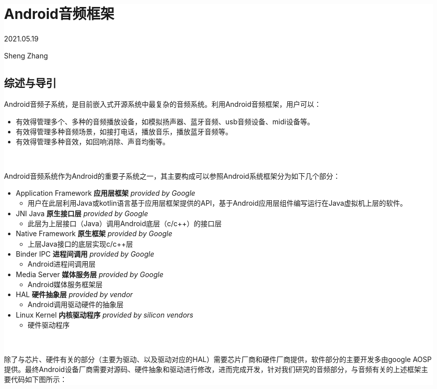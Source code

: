 # Android音频框架

2021.05.19

Sheng Zhang



## 综述与导引

​	Android音频子系统，是目前嵌入式开源系统中最复杂的音频系统。利用Android音频框架，用户可以：

- 有效得管理多个、多种的音频播放设备，如模拟扬声器、蓝牙音频、usb音频设备、midi设备等。
- 有效得管理多种音频场景，如接打电话，播放音乐，播放蓝牙音频等。
- 有效得管理多种音效，如回响消除、声音均衡等。

​	

​	Android音频系统作为Android的重要子系统之一，其主要构成可以参照Android系统框架分为如下几个部分：

- Application Framework **应用层框架**  *provided by Google* 
  - 用户在此层利用Java或kotlin语言基于应用层框架提供的API，基于Android应用层组件编写运行在Java虚拟机上层的软件。
- JNI Java **原生接口层** *provided by Google*
  - 此层为上层接口（Java）调用Android底层（c/c++）的接口层
- Native Framework **原生框架** *provided by Google*
  - 上层Java接口的底层实现c/c++层
- Binder IPC **进程间调用** *provided by Google*
  - Android进程间调用层
- Media Server **媒体服务层** *provided by Google*
  - Android媒体服务框架层
- HAL **硬件抽象层** *provided by vendor*
  - Android调用驱动硬件的抽象层
- Linux Kernel **内核驱动程序** *provided by silicon vendors*
  - 硬件驱动程序

​	

​	除了与芯片、硬件有关的部分（主要为驱动、以及驱动对应的HAL）需要芯片厂商和硬件厂商提供，软件部分的主要开发多由google AOSP提供。最终Android设备厂商需要对源码、硬件抽象和驱动进行修改，进而完成开发，针对我们研究的音频部分，与音频有关的上述框架主要代码如下图所示：

